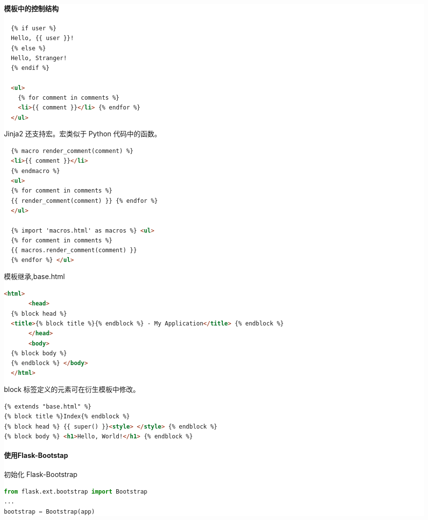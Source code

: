 #### 模板中的控制结构
```html
  {% if user %}
  Hello, {{ user }}!
  {% else %}
  Hello, Stranger!
  {% endif %}
  
  <ul>
    {% for comment in comments %}
    <li>{{ comment }}</li> {% endfor %}
  </ul>

```
Jinja2 还支持宏。宏类似于 Python 代码中的函数。
  
```html
  {% macro render_comment(comment) %} 
  <li>{{ comment }}</li>
  {% endmacro %}
  <ul>
  {% for comment in comments %}
  {{ render_comment(comment) }} {% endfor %}
  </ul>
  
  {% import 'macros.html' as macros %} <ul>
  {% for comment in comments %}
  {{ macros.render_comment(comment) }}
  {% endfor %} </ul>
```
  
模板继承,base.html
```html
<html>
       <head>
  {% block head %}
  <title>{% block title %}{% endblock %} - My Application</title> {% endblock %}
       </head>
       <body>
  {% block body %}
  {% endblock %} </body>
  </html>
```
block 标签定义的元素可在衍生模板中修改。
  
```html
{% extends "base.html" %}
{% block title %}Index{% endblock %} 
{% block head %} {{ super() }}<style> </style> {% endblock %}
{% block body %} <h1>Hello, World!</h1> {% endblock %}
```
#### 使用Flask-Bootstap
初始化 Flask-Bootstrap
```python
from flask.ext.bootstrap import Bootstrap
...
bootstrap = Bootstrap(app)
```
